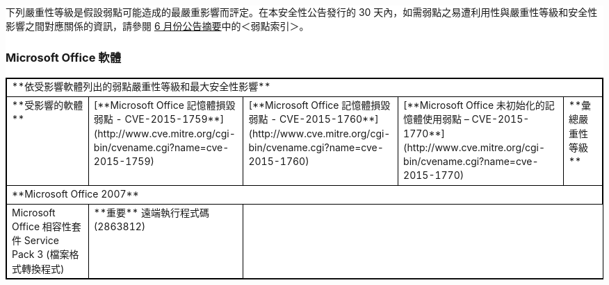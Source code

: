 <span id="sectionToggle3"></span>
下列嚴重性等級是假設弱點可能造成的最嚴重影響而評定。在本安全性公告發行的 30 天內，如需弱點之易遭利用性與嚴重性等級和安全性影響之間對應關係的資訊，請參閱 [6 月份公告摘要](https://technet.microsoft.com/zh-tw/library/security/ms15-jun)中的＜弱點索引＞。  

### Microsoft Office 軟體

<p> </p> 
<table style="border:1px solid black;">
<tr>
<td style="border:1px solid black;" colspan="5">
**依受影響軟體列出的弱點嚴重性等級和最大安全性影響**

</td>
</tr>
<tr>
<td style="border:1px solid black;">
**受影響的軟體**

</td>
<td style="border:1px solid black;">
[**Microsoft Office 記憶體損毀弱點 - CVE-2015-1759**](http://www.cve.mitre.org/cgi-bin/cvename.cgi?name=cve-2015-1759)

</td>
<td style="border:1px solid black;">
[**Microsoft Office 記憶體損毀弱點 - CVE-2015-1760**](http://www.cve.mitre.org/cgi-bin/cvename.cgi?name=cve-2015-1760)

</td>
<td style="border:1px solid black;">
[**Microsoft Office 未初始化的記憶體使用弱點 – CVE-2015-1770**](http://www.cve.mitre.org/cgi-bin/cvename.cgi?name=cve-2015-1770)

</td>
<td style="border:1px solid black;">
**彙總嚴重性等級**

</td>
</tr>
<tr>
<td style="border:1px solid black;" colspan="5">
**Microsoft Office 2007**

</td>
</tr>
<tr>
<td style="border:1px solid black;">
Microsoft Office 相容性套件 Service Pack 3  
(檔案格式轉換程式)

</td>
<td style="border:1px solid black;">
**重要**  
遠端執行程式碼  
(2863812)
